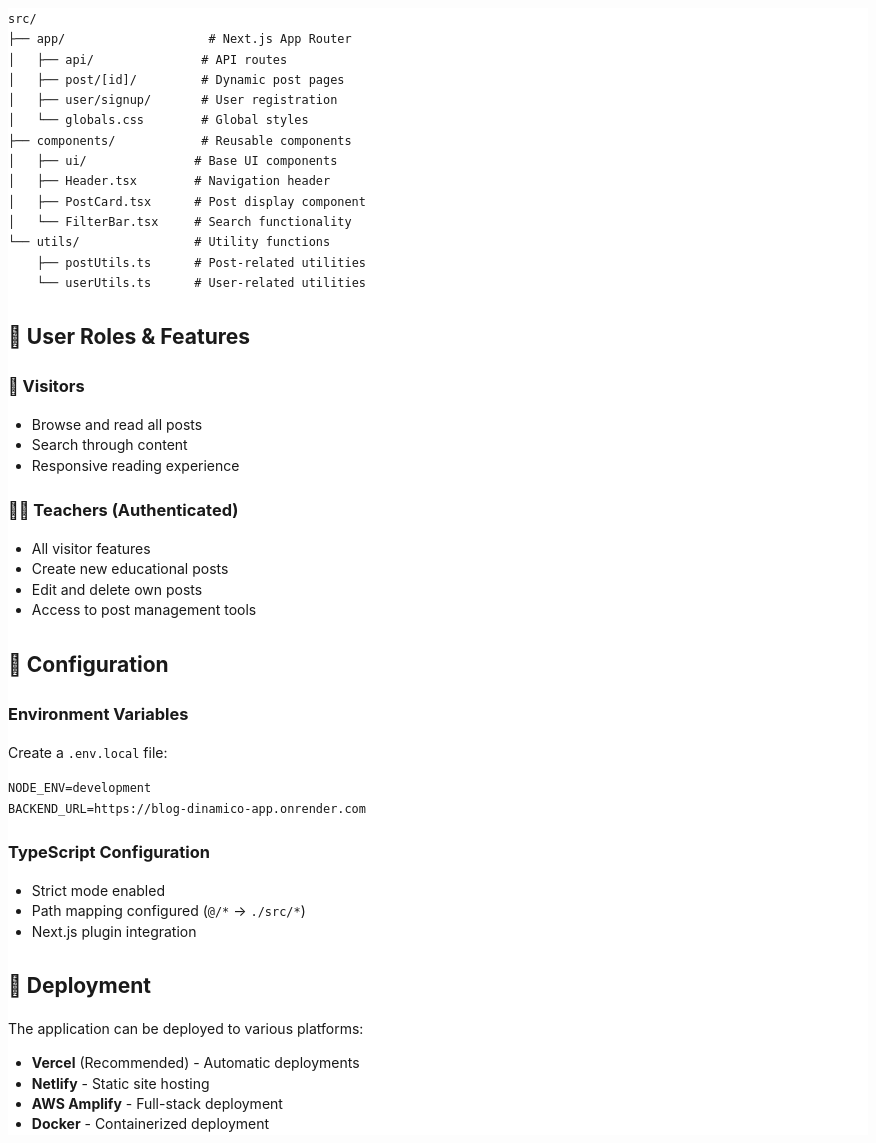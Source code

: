 ```
src/
├── app/                    # Next.js App Router
│   ├── api/               # API routes
│   ├── post/[id]/         # Dynamic post pages
│   ├── user/signup/       # User registration
│   └── globals.css        # Global styles
├── components/            # Reusable components
│   ├── ui/               # Base UI components
│   ├── Header.tsx        # Navigation header
│   ├── PostCard.tsx      # Post display component
│   └── FilterBar.tsx     # Search functionality
└── utils/                # Utility functions
    ├── postUtils.ts      # Post-related utilities
    └── userUtils.ts      # User-related utilities
```

## 🎯 User Roles & Features

### 👥 Visitors
- Browse and read all posts
- Search through content
- Responsive reading experience

### 👨‍🏫 Teachers (Authenticated)
- All visitor features
- Create new educational posts
- Edit and delete own posts
- Access to post management tools

## 🔧 Configuration

### Environment Variables
Create a `.env.local` file:

```env
NODE_ENV=development
BACKEND_URL=https://blog-dinamico-app.onrender.com
```

### TypeScript Configuration
- Strict mode enabled
- Path mapping configured (`@/*` → `./src/*`)
- Next.js plugin integration

## 🚀 Deployment

The application can be deployed to various platforms:

- **Vercel** (Recommended) - Automatic deployments
- **Netlify** - Static site hosting
- **AWS Amplify** - Full-stack deployment
- **Docker** - Containerized deployment
